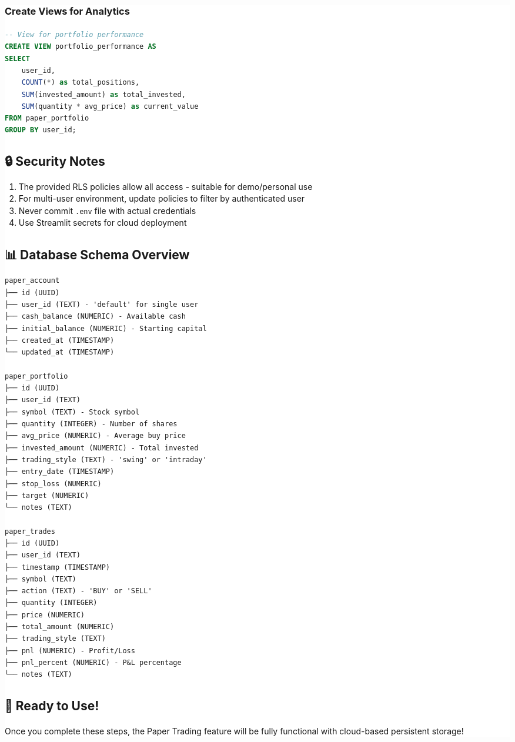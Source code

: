 ### Create Views for Analytics
```sql
-- View for portfolio performance
CREATE VIEW portfolio_performance AS
SELECT 
    user_id,
    COUNT(*) as total_positions,
    SUM(invested_amount) as total_invested,
    SUM(quantity * avg_price) as current_value
FROM paper_portfolio
GROUP BY user_id;
```

## 🔒 Security Notes

1. The provided RLS policies allow all access - suitable for demo/personal use
2. For multi-user environment, update policies to filter by authenticated user
3. Never commit `.env` file with actual credentials
4. Use Streamlit secrets for cloud deployment

## 📊 Database Schema Overview

```
paper_account
├── id (UUID)
├── user_id (TEXT) - 'default' for single user
├── cash_balance (NUMERIC) - Available cash
├── initial_balance (NUMERIC) - Starting capital
├── created_at (TIMESTAMP)
└── updated_at (TIMESTAMP)

paper_portfolio
├── id (UUID)
├── user_id (TEXT)
├── symbol (TEXT) - Stock symbol
├── quantity (INTEGER) - Number of shares
├── avg_price (NUMERIC) - Average buy price
├── invested_amount (NUMERIC) - Total invested
├── trading_style (TEXT) - 'swing' or 'intraday'
├── entry_date (TIMESTAMP)
├── stop_loss (NUMERIC)
├── target (NUMERIC)
└── notes (TEXT)

paper_trades
├── id (UUID)
├── user_id (TEXT)
├── timestamp (TIMESTAMP)
├── symbol (TEXT)
├── action (TEXT) - 'BUY' or 'SELL'
├── quantity (INTEGER)
├── price (NUMERIC)
├── total_amount (NUMERIC)
├── trading_style (TEXT)
├── pnl (NUMERIC) - Profit/Loss
├── pnl_percent (NUMERIC) - P&L percentage
└── notes (TEXT)
```

## 🚀 Ready to Use!

Once you complete these steps, the Paper Trading feature will be fully functional with cloud-based persistent storage!
